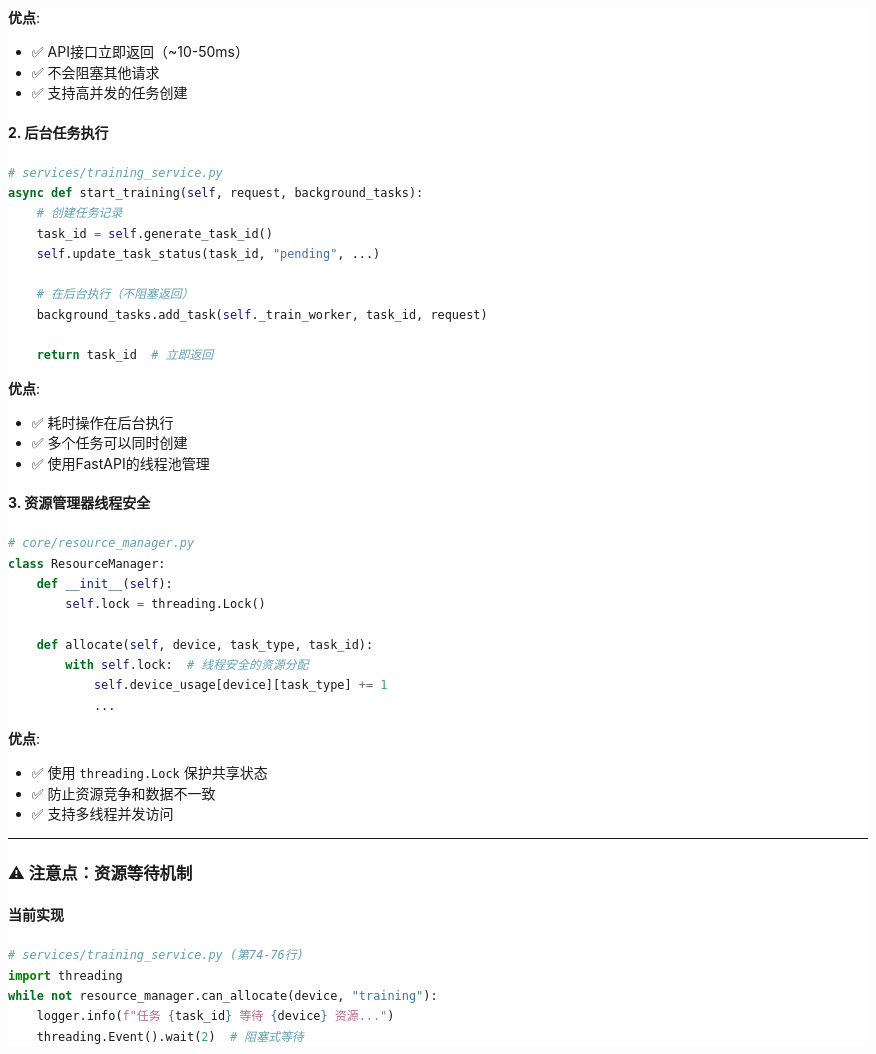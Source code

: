 **优点**:
- ✅ API接口立即返回（~10-50ms）
- ✅ 不会阻塞其他请求
- ✅ 支持高并发的任务创建

#### 2. 后台任务执行
```python
# services/training_service.py
async def start_training(self, request, background_tasks):
    # 创建任务记录
    task_id = self.generate_task_id()
    self.update_task_status(task_id, "pending", ...)
    
    # 在后台执行（不阻塞返回）
    background_tasks.add_task(self._train_worker, task_id, request)
    
    return task_id  # 立即返回
```

**优点**:
- ✅ 耗时操作在后台执行
- ✅ 多个任务可以同时创建
- ✅ 使用FastAPI的线程池管理

#### 3. 资源管理器线程安全
```python
# core/resource_manager.py
class ResourceManager:
    def __init__(self):
        self.lock = threading.Lock()
    
    def allocate(self, device, task_type, task_id):
        with self.lock:  # 线程安全的资源分配
            self.device_usage[device][task_type] += 1
            ...
```

**优点**:
- ✅ 使用 `threading.Lock` 保护共享状态
- ✅ 防止资源竞争和数据不一致
- ✅ 支持多线程并发访问

---

### ⚠️ 注意点：资源等待机制

#### 当前实现
```python
# services/training_service.py (第74-76行)
import threading
while not resource_manager.can_allocate(device, "training"):
    logger.info(f"任务 {task_id} 等待 {device} 资源...")
    threading.Event().wait(2)  # 阻塞式等待
```
